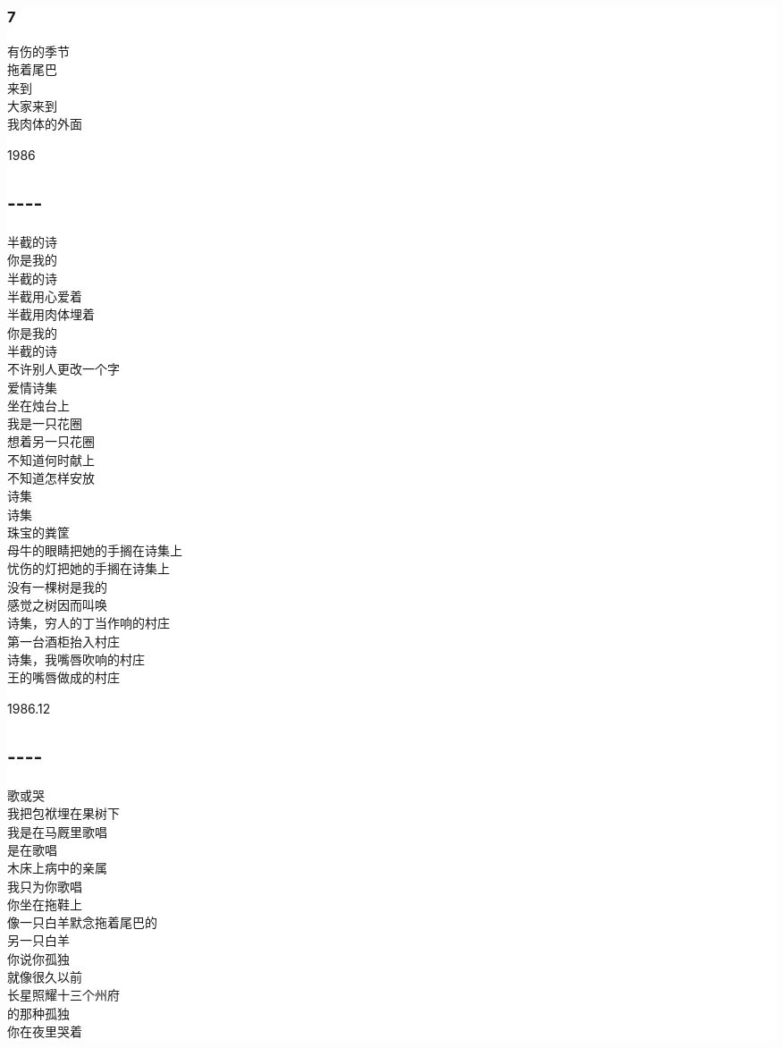 ### 7

<div class="poetry">

有伤的季节<br />
拖着尾巴<br />
来到<br />
大家来到<br />
我肉体的外面<br />

<span class="r">1986</span>

</div>

## ----

<div class="poetry">

半截的诗<br />
你是我的<br />
半截的诗<br />
半截用心爱着<br />
半截用肉体埋着<br />
你是我的<br />
半截的诗<br />
不许别人更改一个字<br />
爱情诗集<br />
坐在烛台上<br />
我是一只花圈<br />
想着另一只花圈<br />
不知道何时献上<br />
不知道怎样安放<br />
诗集<br />
诗集<br />
珠宝的粪筐<br />
母牛的眼睛把她的手搁在诗集上<br />
忧伤的灯把她的手搁在诗集上<br />
没有一棵树是我的<br />
感觉之树因而叫唤<br />
诗集，穷人的丁当作响的村庄<br />
第一台酒柜抬入村庄<br />
诗集，我嘴唇吹响的村庄<br />
王的嘴唇做成的村庄<br />

<span class="r">1986.12</span>

</div>

## ----

<div class="poetry">

歌或哭<br />
我把包袱埋在果树下<br />
我是在马厩里歌唱<br />
是在歌唱<br />
木床上病中的亲属<br />
我只为你歌唱<br />
你坐在拖鞋上<br />
像一只白羊默念拖着尾巴的<br />
另一只白羊<br />
你说你孤独<br />
就像很久以前<br />
长星照耀十三个州府<br />
的那种孤独<br />
你在夜里哭着<br />